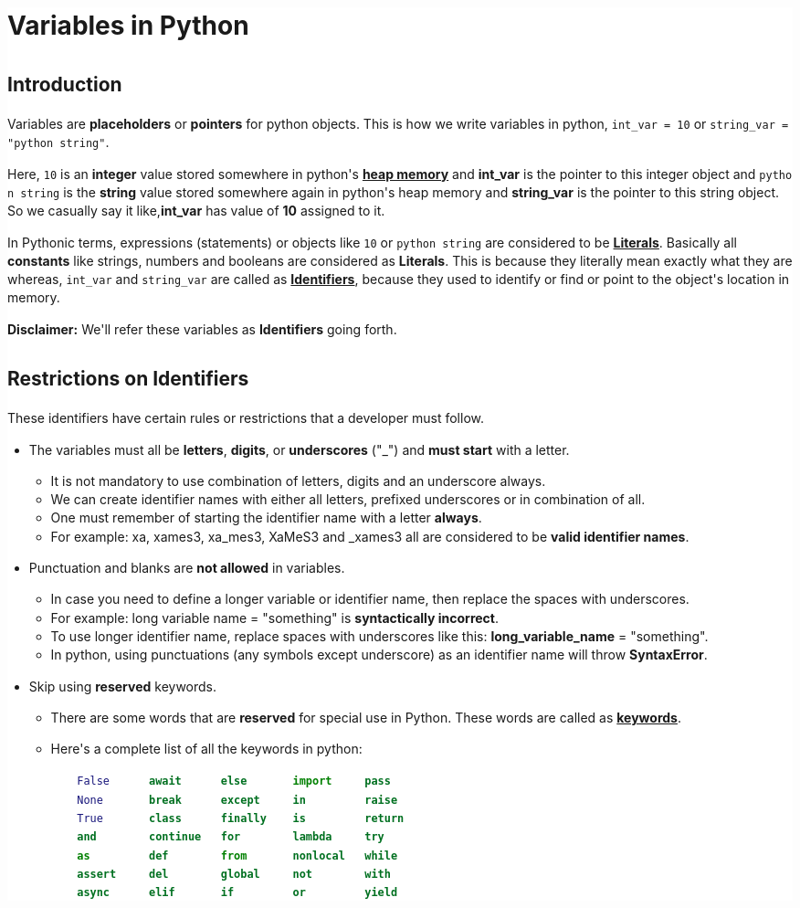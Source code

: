# Variables in Python

## Introduction

Variables are **placeholders** or **pointers** for python objects. This is how we write variables in python, `int_var = 10` or `string_var = "python string"`.

Here, `10` is an **integer**  value stored somewhere in python's **[heap memory](https://docs.python.org/3/c-api/memory.html#overview)** and **int_var** is the pointer to this integer object and `python string` is the **string** value stored somewhere again in python's heap memory and **string_var** is the pointer to this string object. So we casually say it like,**int_var** has value of **10** assigned to it.

In Pythonic terms, expressions (statements) or objects like `10` or `python string` are considered to be [**Literals**](https://docs.python.org/3/reference/expressions.html?highlight=identifier#literals). Basically all **constants** like strings, numbers and booleans are considered as **Literals**. This is because they literally mean exactly what they are whereas, `int_var` and `string_var` are called as [**Identifiers**](https://data-flair.training/blogs/identifiers-in-python/), because they used to identify or find or point to the object's location in memory.

**Disclaimer:** We'll refer these variables as **Identifiers** going forth.

## Restrictions on Identifiers

These identifiers have certain rules or restrictions that a developer must follow.

- The variables must all be **letters**, **digits**, or **underscores** ("\_") and **must start** with a letter.
  - It is not mandatory to use combination of letters, digits and an underscore always.
  - We can create identifier names with either all letters, prefixed underscores or in combination of all.
  - One must remember of starting the identifier name with a letter **always**.
  - For example: xa, xames3, xa_mes3, XaMeS3 and \_xames3 all are considered to be **valid identifier names**.

- Punctuation and blanks are **not allowed** in variables.
  - In case you need to define a longer variable or identifier name, then replace the spaces with underscores.
  - For example: long variable name = "something" is **syntactically incorrect**.
  - To use longer identifier name, replace spaces with underscores like this: **long_variable_name** = "something".
  - In python, using punctuations (any symbols except underscore) as an identifier name will throw **SyntaxError**.

- Skip using **reserved** keywords.
  - There are some words that are **reserved** for special use in Python. These words are called as **[keywords](https://docs.python.org/3/reference/lexical_analysis.html#keywords)**.
  - Here's a complete list of all the keywords in python:

    ```python
        False      await      else       import     pass
        None       break      except     in         raise
        True       class      finally    is         return
        and        continue   for        lambda     try
        as         def        from       nonlocal   while
        assert     del        global     not        with
        async      elif       if         or         yield
    ```
